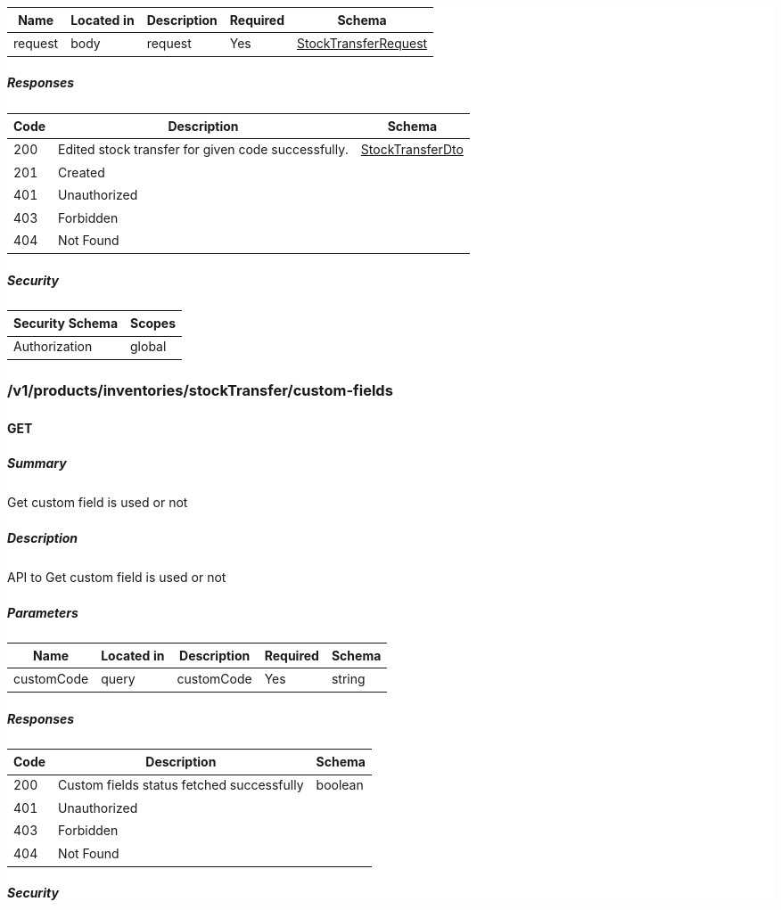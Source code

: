 | Name | Located in | Description | Required | Schema |
| ---- | ---------- | ----------- | -------- | ------ |
| request | body | request | Yes | [StockTransferRequest](#stocktransferrequest) |

##### Responses

| Code | Description | Schema |
| ---- | ----------- | ------ |
| 200 | Edited stock transfer for given code successfully. | [StockTransferDto](#stocktransferdto) |
| 201 | Created |  |
| 401 | Unauthorized |  |
| 403 | Forbidden |  |
| 404 | Not Found |  |

##### Security

| Security Schema | Scopes |
| --------------- | ------ |
| Authorization | global |

### /v1/products/inventories/stockTransfer/custom-fields

#### GET
##### Summary

Get custom field is used or not

##### Description

API to Get custom field is used or not

##### Parameters

| Name | Located in | Description | Required | Schema |
| ---- | ---------- | ----------- | -------- | ------ |
| customCode | query | customCode | Yes | string |

##### Responses

| Code | Description | Schema |
| ---- | ----------- | ------ |
| 200 | Custom fields status fetched successfully | boolean |
| 401 | Unauthorized |  |
| 403 | Forbidden |  |
| 404 | Not Found |  |

##### Security
